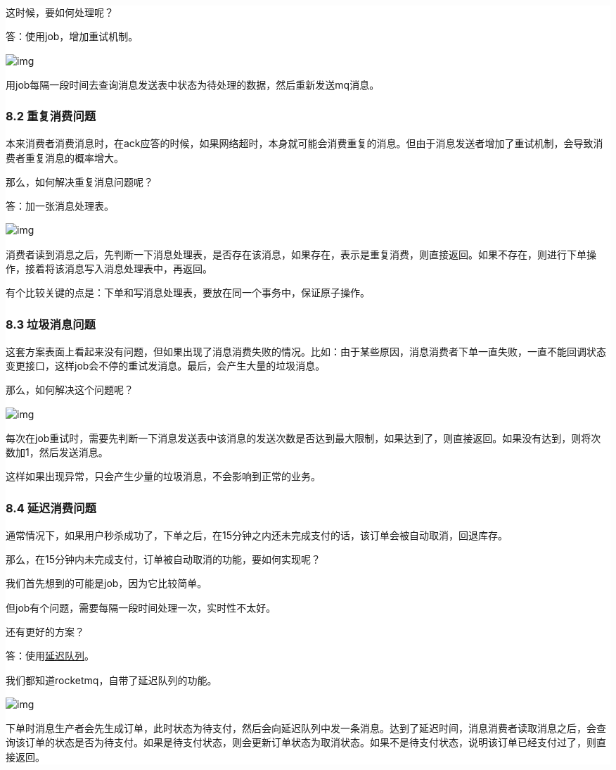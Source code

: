 这时候，要如何处理呢？

答：使用job，增加重试机制。



![img](https://pic1.zhimg.com/50/v2-79a3a4e3ae1c10b3240e1b687f7bc1ce_720w.jpg?source=1940ef5c)

用job每隔一段时间去查询消息发送表中状态为待处理的数据，然后重新发送mq消息。

### 8.2 重复消费问题

本来消费者消费消息时，在ack应答的时候，如果网络超时，本身就可能会消费重复的消息。但由于消息发送者增加了重试机制，会导致消费者重复消息的概率增大。

那么，如何解决重复消息问题呢？

答：加一张消息处理表。

![img](https://picx.zhimg.com/50/v2-14693f27d2ed657bd9c027bd1f79eb44_720w.jpg?source=1940ef5c)



消费者读到消息之后，先判断一下消息处理表，是否存在该消息，如果存在，表示是重复消费，则直接返回。如果不存在，则进行下单操作，接着将该消息写入消息处理表中，再返回。

有个比较关键的点是：下单和写消息处理表，要放在同一个事务中，保证原子操作。

### 8.3 垃圾消息问题

这套方案表面上看起来没有问题，但如果出现了消息消费失败的情况。比如：由于某些原因，消息消费者下单一直失败，一直不能回调状态变更接口，这样job会不停的重试发消息。最后，会产生大量的垃圾消息。

那么，如何解决这个问题呢？

![img](https://picx.zhimg.com/50/v2-a22df75b85cb518ae528d181431825e8_720w.jpg?source=1940ef5c)

每次在job重试时，需要先判断一下消息发送表中该消息的发送次数是否达到最大限制，如果达到了，则直接返回。如果没有达到，则将次数加1，然后发送消息。

这样如果出现异常，只会产生少量的垃圾消息，不会影响到正常的业务。

### 8.4 延迟消费问题

通常情况下，如果用户秒杀成功了，下单之后，在15分钟之内还未完成支付的话，该订单会被自动取消，回退库存。

那么，在15分钟内未完成支付，订单被自动取消的功能，要如何实现呢？

我们首先想到的可能是job，因为它比较简单。

但job有个问题，需要每隔一段时间处理一次，实时性不太好。

还有更好的方案？

答：使用[延迟队列](https://www.zhihu.com/search?q=延迟队列&search_source=Entity&hybrid_search_source=Entity&hybrid_search_extra={"sourceType"%3A"answer"%2C"sourceId"%3A2488511352})。

我们都知道rocketmq，自带了延迟队列的功能。



![img](https://pic1.zhimg.com/50/v2-39934c1b3c74dfdf48a5a1b41c2d511e_720w.jpg?source=1940ef5c)

下单时消息生产者会先生成订单，此时状态为待支付，然后会向延迟队列中发一条消息。达到了延迟时间，消息消费者读取消息之后，会查询该订单的状态是否为待支付。如果是待支付状态，则会更新订单状态为取消状态。如果不是待支付状态，说明该订单已经支付过了，则直接返回。

